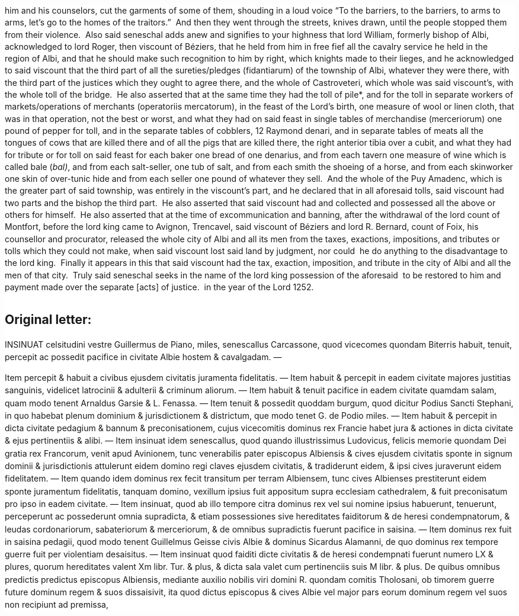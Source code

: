 him and his counselors, cut the garments of some of them, shouding in a loud voice “To the barriers, to the barriers, to arms to arms, let’s go to the homes of the traitors.”&nbsp; And then they went through the streets, knives drawn, until the people stopped them from their violence.&nbsp; Also said seneschal adds anew and signifies to your highness that lord William, formerly bishop of Albi, acknowledged to lord Roger, then viscount of Béziers, that he held from him in free fief all the cavalry service he held in the region of Albi, and that he should make such recognition to him by right, which knights made to their lieges, and he acknowledged to said viscount that the third part of all the sureties/pledges (fidantiarum) of the township of Albi, whatever they were there, with the third part of the justices which they ought to agree there, and the whole of Castroveteri, which whole was said viscount’s, with the whole toll of the bridge.&nbsp; He also asserted that at the same time they had the toll of pile*, and for the toll in separate workers of markets/operations of merchants (operatoriis mercatorum), in the feast of the Lord’s birth, one measure of wool or linen cloth, that was in that operation, not the best or worst, and what they had on said feast in single tables of merchandise (merceriorum) one pound of pepper for toll, and in the separate tables of cobblers, 12 Raymond denari, and in separate tables of meats all the tongues of cows that are killed there and of all the pigs that are killed there, the right anterior tibia over a cubit, and what they had for tribute or for toll on said feast for each baker one bread of one denarius, and from each tavern one measure of wine which is called bale (<i>bal)</i>, and from each salt-seller, one tub of salt, and from each smith the shoeing of a horse, and from each skinworker one skin of over-tunic hide and from each seller one pound of whatever they sell.&nbsp; And the whole of the Puy Amadenc, which is the greater part of said township, was entirely in the viscount’s part, and he declared that in all aforesaid tolls, said viscount had two parts and the bishop the third part.&nbsp; He also asserted that said viscount had and collected and possessed all the above or others for himself.&nbsp; He also asserted that at the time of excommunication and banning, after the withdrawal of the lord count of Montfort, before the lord king came to Avignon, Trencavel, said viscount of Béziers and lord R. Bernard, count of Foix, his counsellor and procurator, released the whole city of Albi and all its men from the taxes, exactions, impositions, and tributes or tolls which they could not make, when said viscount lost said land by judgment, nor could&nbsp; he do anything to the disadvantage to the lord king.&nbsp; Finally it appears in this that said viscount had the tax, exaction, imposition, and tribute in the city of Albi and all the men of that city.&nbsp; Truly said seneschal seeks in the name of the lord king possession of the aforesaid&nbsp; to be restored to him and payment made over the separate [acts] of justice.&nbsp; in the year of the Lord 1252.</div><h2 class="mt-4"> Original letter:</h2><p>INSINUAT celsitudini vestre Guillermus de Piano, miles, senescallus Carcassone, quod vicecomes quondam Biterris habuit, tenuit, percepit ac possedit pacifice in civitate Albie hostem &amp; cavalgadam. —</p><div><p><span style="line-height: 1.5; background-color: transparent;">Item percepit &amp; habuit a civibus ejusdem civitatis juramenta fidelitatis. — Item ha­buit &amp; percepit in eadem civitate majores justitias sanguinis, videlicet latrocinii &amp; adulterii &amp; criminum aliorum. — Item habuit &amp; tenuit pacifice in eadem civitate quamdam salam, quam modo tenent Arnaldus Garsie &amp; L. Fenassa. — Item tenuit &amp; possedit quoddam burgum, quod dicitur Podius Sancti Stephani, in quo habebat plenum dominium &amp; jurisdictionem &amp; districtum, que modo tenet G. de Podio miles. — Item habuit &amp; percepit in dicta civitate pedagium &amp; bannum &amp; preconisationem, cujus vicecomitis dominus rex Francie habet jura &amp; actiones in dicta civitate &amp; ejus pertinentiis &amp; alibi. — Item insinuat idem senescallus, quod quando illustrissimus Ludovicus, felicis memorie quondam Dei gratia rex Francorum, venit apud Avinionem, tunc venerabilis pater episcopus Albiensis &amp; cives ejusdem civitatis sponte in signum dominii &amp; jurisdictionis attulerunt eidem do­mino regi claves ejusdem civitatis, &amp; tradiderunt eidem, &amp; ipsi cives juraverunt eidem fidelitatem. — Item quando idem dominus rex fecit transitum per terram Albiensem, tunc cives Albienses prestiterunt eidem sponte juramentum fidelitatis, tanquam domino, vexillum ipsius fuit appositum supra ecclesiam cathedralem, &amp; fuit preconisatum pro ipso in eadem civitate. — Item insinuat, quod ab illo tem­pore citra dominus rex vel sui nomine ip­sius habuerunt, tenuerunt, perceperunt ac possederunt omnia supradicta, &amp; etiam possessiones sive hereditates faiditorum &amp; de heresi condempnatorum, &amp; leudas cordonariorum, sabateriorum &amp; merceriorum, &amp; de omnibus supradictis fuerunt pacifice in saisina. — Item dominus rex fuit in saisina pedagii, quod modo tenent Guillelmus Geisse civis Albie &amp; dominus Sicardus Alamanni, de quo dominus rex tempore guerre fuit per violentiam desaisitus. — Item insinuat quod faiditi dicte civitatis &amp; de heresi condempnati fue­runt numero LX &amp; plures, quorum here­ditates valent Xm libr. Tur. &amp; plus, &amp; dicta sala valet cum pertinenciis suis M libr. &amp; plus. De quibus omnibus predictis predictus episcopus Albiensis, mediante auxilio nobilis viri domini R. quondam comitis Tholosani, ob timorem guerre future dominum regem &amp; suos dissaisivit, ita quod dictus episcopus &amp; cives Albie vel major pars eorum dominum regem vel suos non recipiunt ad premissa,